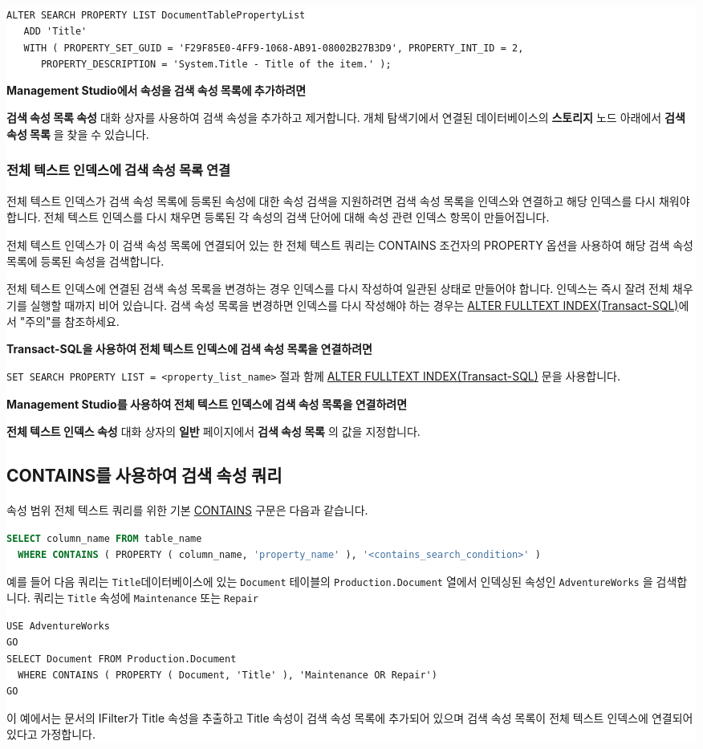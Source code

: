 ```  
ALTER SEARCH PROPERTY LIST DocumentTablePropertyList  
   ADD 'Title'  
   WITH ( PROPERTY_SET_GUID = 'F29F85E0-4FF9-1068-AB91-08002B27B3D9', PROPERTY_INT_ID = 2,   
      PROPERTY_DESCRIPTION = 'System.Title - Title of the item.' );  
```  
  
 **Management Studio에서 속성을 검색 속성 목록에 추가하려면**  
  
 **검색 속성 목록 속성** 대화 상자를 사용하여 검색 속성을 추가하고 제거합니다. 개체 탐색기에서 연결된 데이터베이스의 **스토리지** 노드 아래에서 **검색 속성 목록** 을 찾을 수 있습니다.  
  
  
  
###  <a name="associating"></a> 전체 텍스트 인덱스에 검색 속성 목록 연결  
 전체 텍스트 인덱스가 검색 속성 목록에 등록된 속성에 대한 속성 검색을 지원하려면 검색 속성 목록을 인덱스와 연결하고 해당 인덱스를 다시 채워야 합니다. 전체 텍스트 인덱스를 다시 채우면 등록된 각 속성의 검색 단어에 대해 속성 관련 인덱스 항목이 만들어집니다.  
  
 전체 텍스트 인덱스가 이 검색 속성 목록에 연결되어 있는 한 전체 텍스트 쿼리는 CONTAINS 조건자의 PROPERTY 옵션을 사용하여 해당 검색 속성 목록에 등록된 속성을 검색합니다.  
  
 전체 텍스트 인덱스에 연결된 검색 속성 목록을 변경하는 경우 인덱스를 다시 작성하여 일관된 상태로 만들어야 합니다. 인덱스는 즉시 잘려 전체 채우기를 실행할 때까지 비어 있습니다. 검색 속성 목록을 변경하면 인덱스를 다시 작성해야 하는 경우는 [ALTER FULLTEXT INDEX&#40;Transact-SQL&#41;](/sql/t-sql/statements/alter-fulltext-index-transact-sql)에서 "주의"를 참조하세요.  
  
 **Transact-SQL을 사용하여 전체 텍스트 인덱스에 검색 속성 목록을 연결하려면**  
  
 `SET SEARCH PROPERTY LIST = <property_list_name>` 절과 함께 [ALTER FULLTEXT INDEX&#40;Transact-SQL&#41;](/sql/t-sql/statements/alter-fulltext-index-transact-sql) 문을 사용합니다.  
  
 **Management Studio를 사용하여 전체 텍스트 인덱스에 검색 속성 목록을 연결하려면**  
  
 **전체 텍스트 인덱스 속성** 대화 상자의 **일반** 페이지에서 **검색 속성 목록** 의 값을 지정합니다.  
  
  
  
##  <a name="Ov_CONTAINS_using_PROPERTY"></a> CONTAINS를 사용하여 검색 속성 쿼리  
 속성 범위 전체 텍스트 쿼리를 위한 기본 [CONTAINS](/sql/t-sql/queries/contains-transact-sql) 구문은 다음과 같습니다.  
  
```sql  
SELECT column_name FROM table_name  
  WHERE CONTAINS ( PROPERTY ( column_name, 'property_name' ), '<contains_search_condition>' )  
```  
  
 예를 들어 다음 쿼리는 `Title`데이터베이스에 있는 `Document` 테이블의 `Production.Document` 열에서 인덱싱된 속성인 `AdventureWorks` 을 검색합니다. 쿼리는 `Title` 속성에 `Maintenance` 또는 `Repair`  
  
```  
USE AdventureWorks  
GO  
SELECT Document FROM Production.Document  
  WHERE CONTAINS ( PROPERTY ( Document, 'Title' ), 'Maintenance OR Repair')  
GO  
```  
  
 이 예에서는 문서의 IFilter가 Title 속성을 추출하고 Title 속성이 검색 속성 목록에 추가되어 있으며 검색 속성 목록이 전체 텍스트 인덱스에 연결되어 있다고 가정합니다.  
  